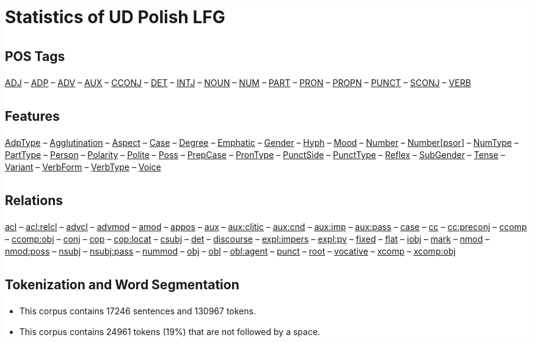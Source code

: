 

# Statistics of UD Polish LFG

## POS Tags

[ADJ](pl_lfg-pos-ADJ.html) – [ADP](pl_lfg-pos-ADP.html) – [ADV](pl_lfg-pos-ADV.html) – [AUX](pl_lfg-pos-AUX.html) – [CCONJ](pl_lfg-pos-CCONJ.html) – [DET](pl_lfg-pos-DET.html) – [INTJ](pl_lfg-pos-INTJ.html) – [NOUN](pl_lfg-pos-NOUN.html) – [NUM](pl_lfg-pos-NUM.html) – [PART](pl_lfg-pos-PART.html) – [PRON](pl_lfg-pos-PRON.html) – [PROPN](pl_lfg-pos-PROPN.html) – [PUNCT](pl_lfg-pos-PUNCT.html) – [SCONJ](pl_lfg-pos-SCONJ.html) – [VERB](pl_lfg-pos-VERB.html)

## Features

[AdpType](pl_lfg-feat-AdpType.html) – [Agglutination](pl_lfg-feat-Agglutination.html) – [Aspect](pl_lfg-feat-Aspect.html) – [Case](pl_lfg-feat-Case.html) – [Degree](pl_lfg-feat-Degree.html) – [Emphatic](pl_lfg-feat-Emphatic.html) – [Gender](pl_lfg-feat-Gender.html) – [Hyph](pl_lfg-feat-Hyph.html) – [Mood](pl_lfg-feat-Mood.html) – [Number](pl_lfg-feat-Number.html) – [Number[psor]](pl_lfg-feat-Number-psor.html) – [NumType](pl_lfg-feat-NumType.html) – [PartType](pl_lfg-feat-PartType.html) – [Person](pl_lfg-feat-Person.html) – [Polarity](pl_lfg-feat-Polarity.html) – [Polite](pl_lfg-feat-Polite.html) – [Poss](pl_lfg-feat-Poss.html) – [PrepCase](pl_lfg-feat-PrepCase.html) – [PronType](pl_lfg-feat-PronType.html) – [PunctSide](pl_lfg-feat-PunctSide.html) – [PunctType](pl_lfg-feat-PunctType.html) – [Reflex](pl_lfg-feat-Reflex.html) – [SubGender](pl_lfg-feat-SubGender.html) – [Tense](pl_lfg-feat-Tense.html) – [Variant](pl_lfg-feat-Variant.html) – [VerbForm](pl_lfg-feat-VerbForm.html) – [VerbType](pl_lfg-feat-VerbType.html) – [Voice](pl_lfg-feat-Voice.html)

## Relations

[acl](pl_lfg-dep-acl.html) – [acl:relcl](pl_lfg-dep-acl-relcl.html) – [advcl](pl_lfg-dep-advcl.html) – [advmod](pl_lfg-dep-advmod.html) – [amod](pl_lfg-dep-amod.html) – [appos](pl_lfg-dep-appos.html) – [aux](pl_lfg-dep-aux.html) – [aux:clitic](pl_lfg-dep-aux-clitic.html) – [aux:cnd](pl_lfg-dep-aux-cnd.html) – [aux:imp](pl_lfg-dep-aux-imp.html) – [aux:pass](pl_lfg-dep-aux-pass.html) – [case](pl_lfg-dep-case.html) – [cc](pl_lfg-dep-cc.html) – [cc:preconj](pl_lfg-dep-cc-preconj.html) – [ccomp](pl_lfg-dep-ccomp.html) – [ccomp:obj](pl_lfg-dep-ccomp-obj.html) – [conj](pl_lfg-dep-conj.html) – [cop](pl_lfg-dep-cop.html) – [cop:locat](pl_lfg-dep-cop-locat.html) – [csubj](pl_lfg-dep-csubj.html) – [det](pl_lfg-dep-det.html) – [discourse](pl_lfg-dep-discourse.html) – [expl:impers](pl_lfg-dep-expl-impers.html) – [expl:pv](pl_lfg-dep-expl-pv.html) – [fixed](pl_lfg-dep-fixed.html) – [flat](pl_lfg-dep-flat.html) – [iobj](pl_lfg-dep-iobj.html) – [mark](pl_lfg-dep-mark.html) – [nmod](pl_lfg-dep-nmod.html) – [nmod:poss](pl_lfg-dep-nmod-poss.html) – [nsubj](pl_lfg-dep-nsubj.html) – [nsubj:pass](pl_lfg-dep-nsubj-pass.html) – [nummod](pl_lfg-dep-nummod.html) – [obj](pl_lfg-dep-obj.html) – [obl](pl_lfg-dep-obl.html) – [obl:agent](pl_lfg-dep-obl-agent.html) – [punct](pl_lfg-dep-punct.html) – [root](pl_lfg-dep-root.html) – [vocative](pl_lfg-dep-vocative.html) – [xcomp](pl_lfg-dep-xcomp.html) – [xcomp:obj](pl_lfg-dep-xcomp-obj.html)

<h2>Tokenization and Word Segmentation</h2>


<ul>
<li>This corpus contains 17246 sentences and 130967 tokens.</li>
</ul>

<ul>
<li>This corpus contains 24961 tokens (19%) that are not followed by a space.</li>
</ul>
